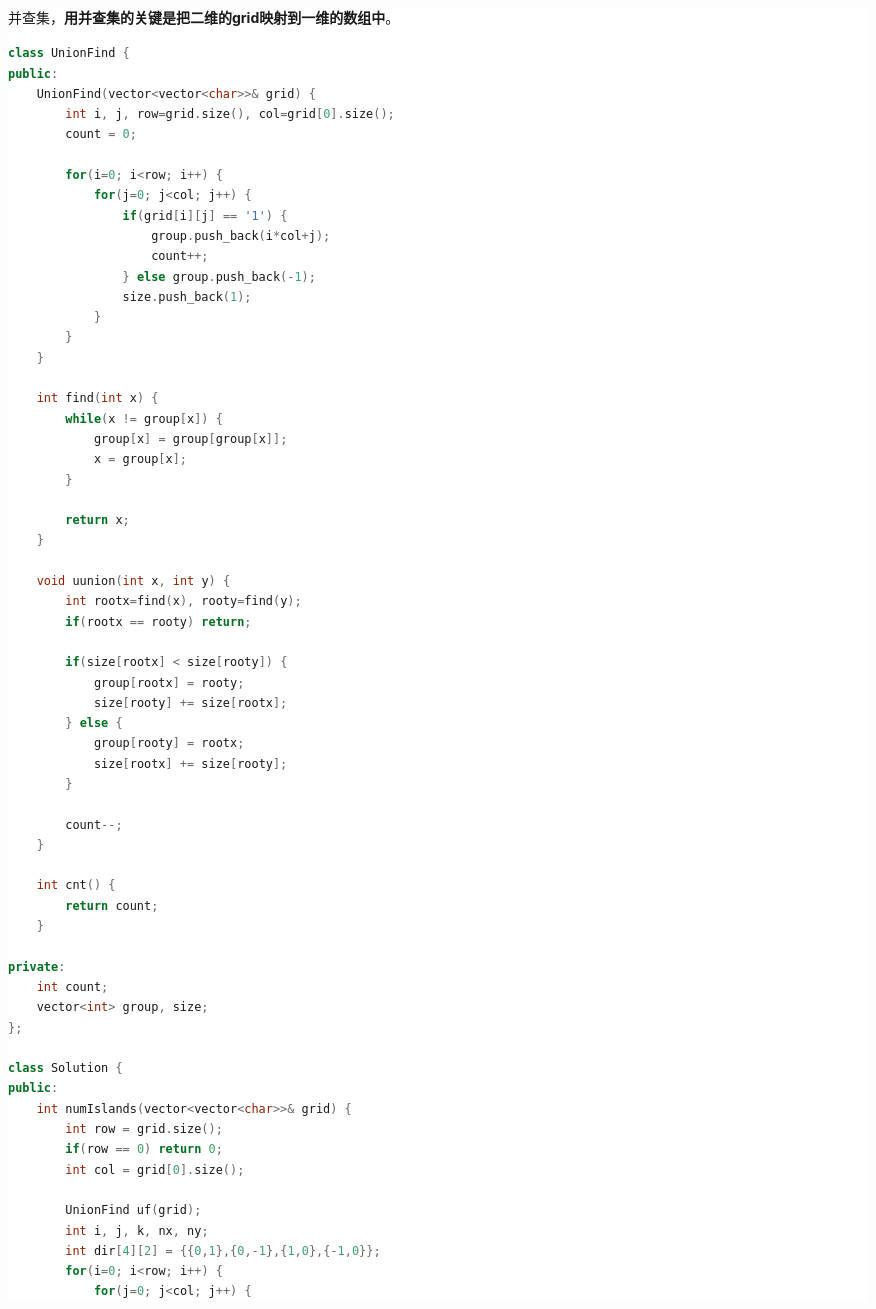 并查集，**用并查集的关键是把二维的grid映射到一维的数组中**。
```cpp
class UnionFind {
public:
    UnionFind(vector<vector<char>>& grid) {
        int i, j, row=grid.size(), col=grid[0].size();
        count = 0;

        for(i=0; i<row; i++) {
            for(j=0; j<col; j++) {
                if(grid[i][j] == '1') {
                    group.push_back(i*col+j);
                    count++;
                } else group.push_back(-1);
                size.push_back(1);
            }
        }
    }

    int find(int x) {
        while(x != group[x]) {
            group[x] = group[group[x]];
            x = group[x];
        }

        return x;
    }

    void uunion(int x, int y) {
        int rootx=find(x), rooty=find(y);
        if(rootx == rooty) return;

        if(size[rootx] < size[rooty]) {
            group[rootx] = rooty;
            size[rooty] += size[rootx];
        } else {
            group[rooty] = rootx;
            size[rootx] += size[rooty];
        }

        count--;
    }

    int cnt() {
        return count;
    }

private:
    int count;
    vector<int> group, size;
};

class Solution {
public:
    int numIslands(vector<vector<char>>& grid) {
        int row = grid.size();
        if(row == 0) return 0;
        int col = grid[0].size();

        UnionFind uf(grid);
        int i, j, k, nx, ny;
        int dir[4][2] = {{0,1},{0,-1},{1,0},{-1,0}};
        for(i=0; i<row; i++) {
            for(j=0; j<col; j++) {
```